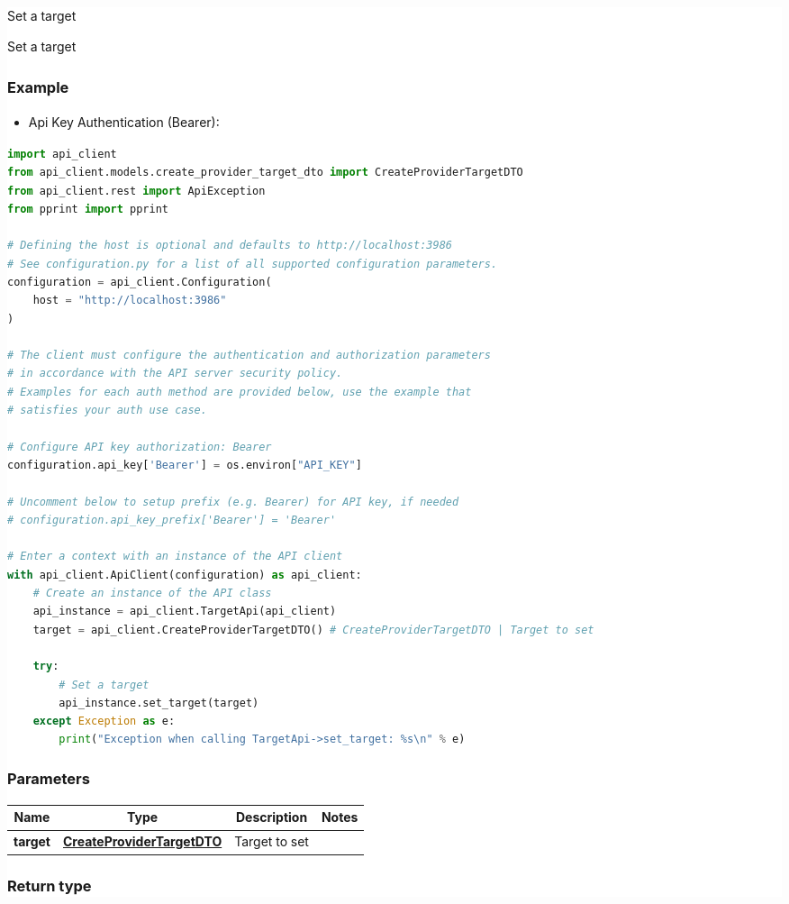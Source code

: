 Set a target

Set a target

### Example

* Api Key Authentication (Bearer):

```python
import api_client
from api_client.models.create_provider_target_dto import CreateProviderTargetDTO
from api_client.rest import ApiException
from pprint import pprint

# Defining the host is optional and defaults to http://localhost:3986
# See configuration.py for a list of all supported configuration parameters.
configuration = api_client.Configuration(
    host = "http://localhost:3986"
)

# The client must configure the authentication and authorization parameters
# in accordance with the API server security policy.
# Examples for each auth method are provided below, use the example that
# satisfies your auth use case.

# Configure API key authorization: Bearer
configuration.api_key['Bearer'] = os.environ["API_KEY"]

# Uncomment below to setup prefix (e.g. Bearer) for API key, if needed
# configuration.api_key_prefix['Bearer'] = 'Bearer'

# Enter a context with an instance of the API client
with api_client.ApiClient(configuration) as api_client:
    # Create an instance of the API class
    api_instance = api_client.TargetApi(api_client)
    target = api_client.CreateProviderTargetDTO() # CreateProviderTargetDTO | Target to set

    try:
        # Set a target
        api_instance.set_target(target)
    except Exception as e:
        print("Exception when calling TargetApi->set_target: %s\n" % e)
```



### Parameters


Name | Type | Description  | Notes
------------- | ------------- | ------------- | -------------
 **target** | [**CreateProviderTargetDTO**](CreateProviderTargetDTO.md)| Target to set | 

### Return type
